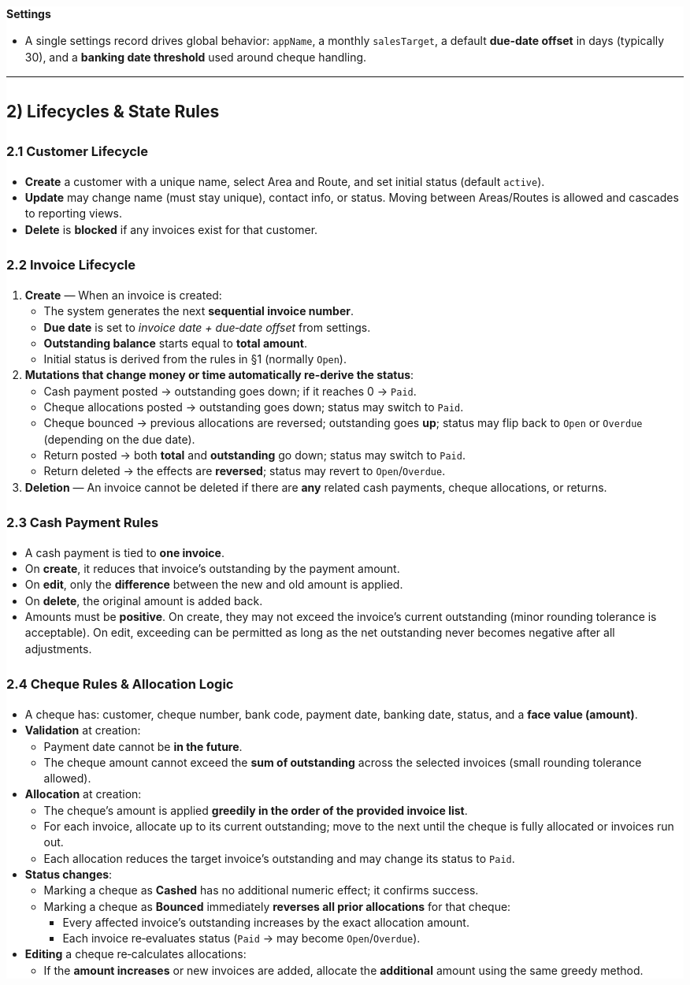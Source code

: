 **Settings**
- A single settings record drives global behavior: `appName`, a monthly `salesTarget`, a default **due‑date offset** in days (typically 30), and a **banking date threshold** used around cheque handling.

---

## 2) Lifecycles & State Rules

### 2.1 Customer Lifecycle
- **Create** a customer with a unique name, select Area and Route, and set initial status (default `active`).
- **Update** may change name (must stay unique), contact info, or status. Moving between Areas/Routes is allowed and cascades to reporting views.
- **Delete** is **blocked** if any invoices exist for that customer.

### 2.2 Invoice Lifecycle
1. **Create** — When an invoice is created:
   - The system generates the next **sequential invoice number**.
   - **Due date** is set to *invoice date + due‑date offset* from settings.
   - **Outstanding balance** starts equal to **total amount**.
   - Initial status is derived from the rules in §1 (normally `Open`).
2. **Mutations that change money or time automatically re‑derive the status**:
   - Cash payment posted → outstanding goes down; if it reaches 0 → `Paid`.
   - Cheque allocations posted → outstanding goes down; status may switch to `Paid`.
   - Cheque bounced → previous allocations are reversed; outstanding goes **up**; status may flip back to `Open` or `Overdue` (depending on the due date).
   - Return posted → both **total** and **outstanding** go down; status may switch to `Paid`.
   - Return deleted → the effects are **reversed**; status may revert to `Open`/`Overdue`.
3. **Deletion** — An invoice cannot be deleted if there are **any** related cash payments, cheque allocations, or returns.

### 2.3 Cash Payment Rules
- A cash payment is tied to **one invoice**.
- On **create**, it reduces that invoice’s outstanding by the payment amount.
- On **edit**, only the **difference** between the new and old amount is applied.
- On **delete**, the original amount is added back.
- Amounts must be **positive**. On create, they may not exceed the invoice’s current outstanding (minor rounding tolerance is acceptable). On edit, exceeding can be permitted as long as the net outstanding never becomes negative after all adjustments.

### 2.4 Cheque Rules & Allocation Logic
- A cheque has: customer, cheque number, bank code, payment date, banking date, status, and a **face value (amount)**.
- **Validation** at creation:
  - Payment date cannot be **in the future**.
  - The cheque amount cannot exceed the **sum of outstanding** across the selected invoices (small rounding tolerance allowed).
- **Allocation** at creation:
  - The cheque’s amount is applied **greedily in the order of the provided invoice list**.
  - For each invoice, allocate up to its current outstanding; move to the next until the cheque is fully allocated or invoices run out.
  - Each allocation reduces the target invoice’s outstanding and may change its status to `Paid`.
- **Status changes**:
  - Marking a cheque as **Cashed** has no additional numeric effect; it confirms success.
  - Marking a cheque as **Bounced** immediately **reverses all prior allocations** for that cheque:
    - Every affected invoice’s outstanding increases by the exact allocation amount.
    - Each invoice re‑evaluates status (`Paid` → may become `Open`/`Overdue`).
- **Editing** a cheque re‑calculates allocations:
  - If the **amount increases** or new invoices are added, allocate the **additional** amount using the same greedy method.